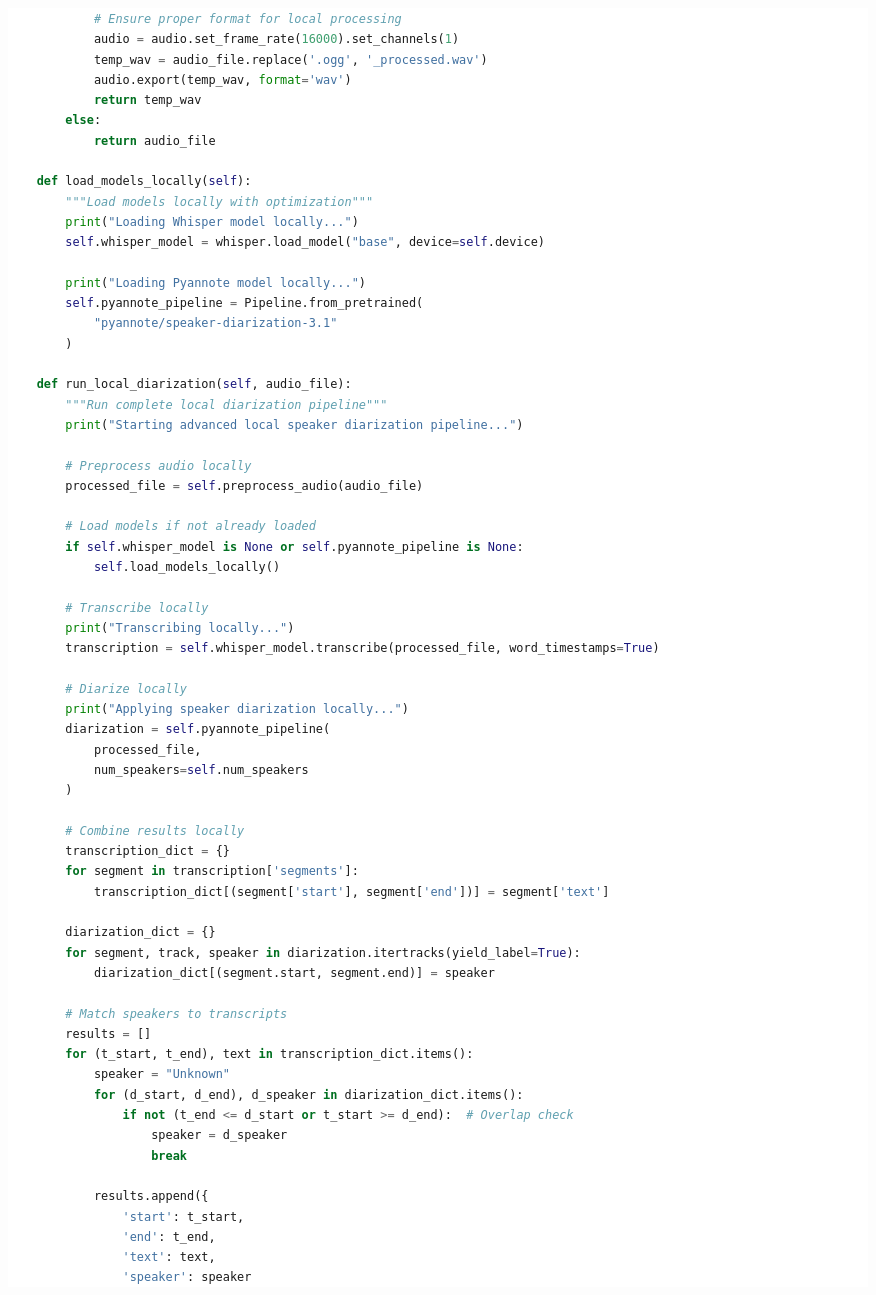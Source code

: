 ```python
            # Ensure proper format for local processing
            audio = audio.set_frame_rate(16000).set_channels(1)
            temp_wav = audio_file.replace('.ogg', '_processed.wav')
            audio.export(temp_wav, format='wav')
            return temp_wav
        else:
            return audio_file
    
    def load_models_locally(self):
        """Load models locally with optimization"""
        print("Loading Whisper model locally...")
        self.whisper_model = whisper.load_model("base", device=self.device)
        
        print("Loading Pyannote model locally...")
        self.pyannote_pipeline = Pipeline.from_pretrained(
            "pyannote/speaker-diarization-3.1"
        )
    
    def run_local_diarization(self, audio_file):
        """Run complete local diarization pipeline"""
        print("Starting advanced local speaker diarization pipeline...")
        
        # Preprocess audio locally
        processed_file = self.preprocess_audio(audio_file)
        
        # Load models if not already loaded
        if self.whisper_model is None or self.pyannote_pipeline is None:
            self.load_models_locally()
        
        # Transcribe locally
        print("Transcribing locally...")
        transcription = self.whisper_model.transcribe(processed_file, word_timestamps=True)
        
        # Diarize locally
        print("Applying speaker diarization locally...")
        diarization = self.pyannote_pipeline(
            processed_file,
            num_speakers=self.num_speakers
        )
        
        # Combine results locally
        transcription_dict = {}
        for segment in transcription['segments']:
            transcription_dict[(segment['start'], segment['end'])] = segment['text']
        
        diarization_dict = {}
        for segment, track, speaker in diarization.itertracks(yield_label=True):
            diarization_dict[(segment.start, segment.end)] = speaker
        
        # Match speakers to transcripts
        results = []
        for (t_start, t_end), text in transcription_dict.items():
            speaker = "Unknown"
            for (d_start, d_end), d_speaker in diarization_dict.items():
                if not (t_end <= d_start or t_start >= d_end):  # Overlap check
                    speaker = d_speaker
                    break
            
            results.append({
                'start': t_start,
                'end': t_end,
                'text': text,
                'speaker': speaker
```